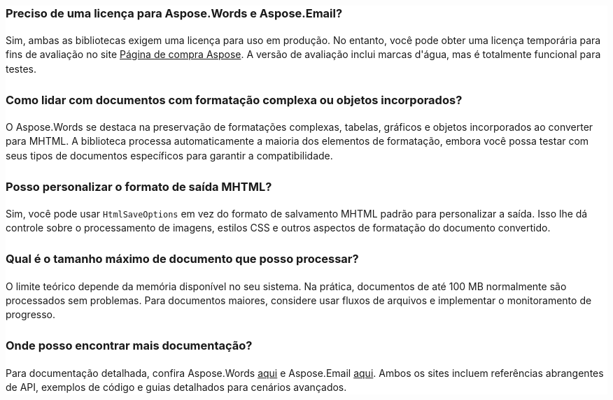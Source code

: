 ### Preciso de uma licença para Aspose.Words e Aspose.Email?
Sim, ambas as bibliotecas exigem uma licença para uso em produção. No entanto, você pode obter uma licença temporária para fins de avaliação no site [Página de compra Aspose](https://purchase.conholdate.com/temporary-license/). A versão de avaliação inclui marcas d'água, mas é totalmente funcional para testes.

### Como lidar com documentos com formatação complexa ou objetos incorporados?
O Aspose.Words se destaca na preservação de formatações complexas, tabelas, gráficos e objetos incorporados ao converter para MHTML. A biblioteca processa automaticamente a maioria dos elementos de formatação, embora você possa testar com seus tipos de documentos específicos para garantir a compatibilidade.

### Posso personalizar o formato de saída MHTML?
Sim, você pode usar `HtmlSaveOptions` em vez do formato de salvamento MHTML padrão para personalizar a saída. Isso lhe dá controle sobre o processamento de imagens, estilos CSS e outros aspectos de formatação do documento convertido.

### Qual é o tamanho máximo de documento que posso processar?
O limite teórico depende da memória disponível no seu sistema. Na prática, documentos de até 100 MB normalmente são processados sem problemas. Para documentos maiores, considere usar fluxos de arquivos e implementar o monitoramento de progresso.

### Onde posso encontrar mais documentação?
Para documentação detalhada, confira Aspose.Words [aqui](https://reference.aspose.com/words/net/) e Aspose.Email [aqui](https://reference.aspose.com/email/net/). Ambos os sites incluem referências abrangentes de API, exemplos de código e guias detalhados para cenários avançados.